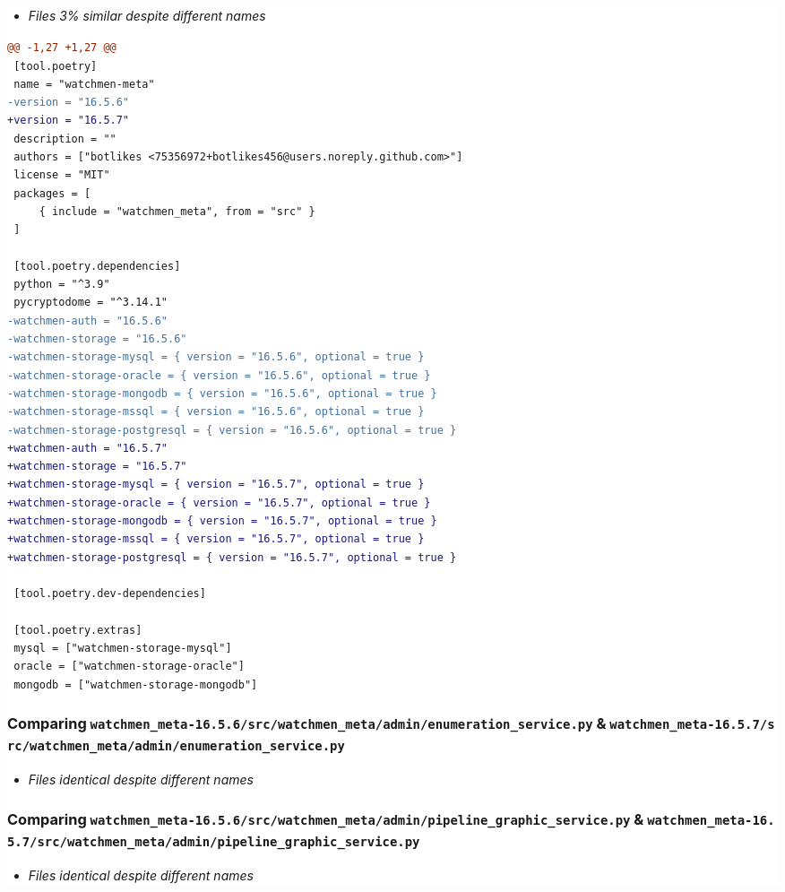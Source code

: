  * *Files 3% similar despite different names*

```diff
@@ -1,27 +1,27 @@
 [tool.poetry]
 name = "watchmen-meta"
-version = "16.5.6"
+version = "16.5.7"
 description = ""
 authors = ["botlikes <75356972+botlikes456@users.noreply.github.com>"]
 license = "MIT"
 packages = [
     { include = "watchmen_meta", from = "src" }
 ]
 
 [tool.poetry.dependencies]
 python = "^3.9"
 pycryptodome = "^3.14.1"
-watchmen-auth = "16.5.6"
-watchmen-storage = "16.5.6"
-watchmen-storage-mysql = { version = "16.5.6", optional = true }
-watchmen-storage-oracle = { version = "16.5.6", optional = true }
-watchmen-storage-mongodb = { version = "16.5.6", optional = true }
-watchmen-storage-mssql = { version = "16.5.6", optional = true }
-watchmen-storage-postgresql = { version = "16.5.6", optional = true }
+watchmen-auth = "16.5.7"
+watchmen-storage = "16.5.7"
+watchmen-storage-mysql = { version = "16.5.7", optional = true }
+watchmen-storage-oracle = { version = "16.5.7", optional = true }
+watchmen-storage-mongodb = { version = "16.5.7", optional = true }
+watchmen-storage-mssql = { version = "16.5.7", optional = true }
+watchmen-storage-postgresql = { version = "16.5.7", optional = true }
 
 [tool.poetry.dev-dependencies]
 
 [tool.poetry.extras]
 mysql = ["watchmen-storage-mysql"]
 oracle = ["watchmen-storage-oracle"]
 mongodb = ["watchmen-storage-mongodb"]
```

### Comparing `watchmen_meta-16.5.6/src/watchmen_meta/admin/enumeration_service.py` & `watchmen_meta-16.5.7/src/watchmen_meta/admin/enumeration_service.py`

 * *Files identical despite different names*

### Comparing `watchmen_meta-16.5.6/src/watchmen_meta/admin/pipeline_graphic_service.py` & `watchmen_meta-16.5.7/src/watchmen_meta/admin/pipeline_graphic_service.py`

 * *Files identical despite different names*
